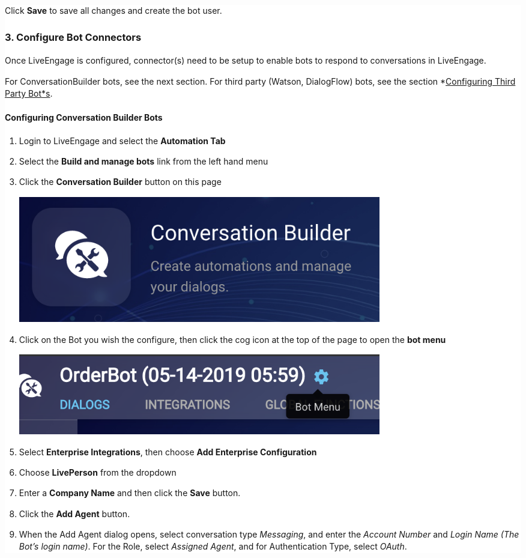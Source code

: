 Click **Save** to save all changes and create the bot user.

### 3. Configure Bot Connectors

Once LiveEngage is configured, connector(s) need to be setup to enable bots to respond to conversations in LiveEngage. 

For ConversationBuilder bots, see the next section. For third party (Watson, DialogFlow) bots, see the section *[Configuring Third Party Bot*s](#heading=h.g1dot6ycgy7e).

#### Configuring Conversation Builder Bots

1. Login to LiveEngage and select the **Automation Tab**

2. Select the **Build and manage bots** link from the left hand menu

3. Click the **Conversation Builder** button on this page

	<img class="fancyimage" width="600" src="img/maven/image_11.png">

4. Click on the Bot you wish the configure, then click the cog icon at the top of the page to open the **bot menu**

	<img class="fancyimage" width="600" src="img/maven/image_12.png">

5. Select **Enterprise Integrations**, then choose **Add Enterprise Configuration**

6. Choose **LivePerson** from the dropdown

7. Enter a **Company Name** and then click the **Save** button.

8. Click the **Add Agent** button.

9. When the Add Agent dialog opens, select conversation type *Messaging*, and enter the *Account Number* and *Login Name (The Bot’s login name)*. For the Role, select *Assigned Agent*, and for Authentication Type, select *OAuth*.
